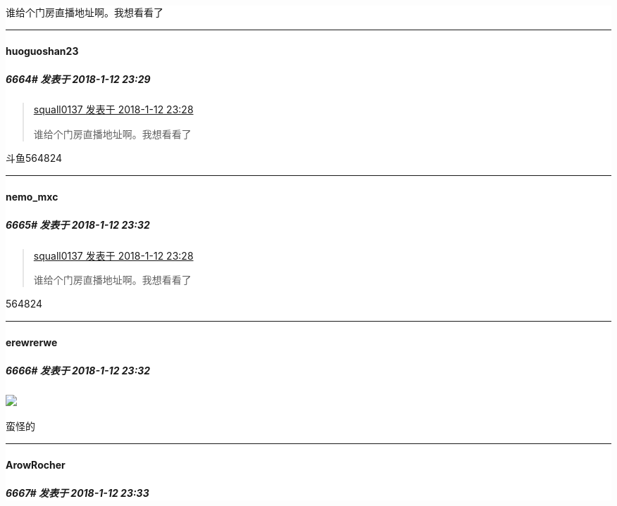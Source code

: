 
谁给个门房直播地址啊。我想看看了







-----

####  huoguoshan23  
##### 6664#       发表于 2018-1-12 23:29



<blockquote><a href="httphttps://bbs.saraba1st.com/2b/forum.php?mod=redirect&amp;goto=findpost&amp;pid=38220971&amp;ptid=1232472" target="_blank">squall0137 发表于 2018-1-12 23:28</a>

谁给个门房直播地址啊。我想看看了</blockquote>
斗鱼564824







-----

####  nemo_mxc  
##### 6665#       发表于 2018-1-12 23:32



<blockquote><a href="httphttps://bbs.saraba1st.com/2b/forum.php?mod=redirect&amp;goto=findpost&amp;pid=38220971&amp;ptid=1232472" target="_blank">squall0137 发表于 2018-1-12 23:28</a>

谁给个门房直播地址啊。我想看看了</blockquote>
564824







-----

####  erewrerwe  
##### 6666#       发表于 2018-1-12 23:32



<img src="http://ww1.sinaimg.cn/large/abb730d0gy1fne8uvuyenj20z50jpe6z.jpg" referrerpolicy="no-referrer">

蛮怪的







-----

####  ArowRocher  
##### 6667#       发表于 2018-1-12 23:33
